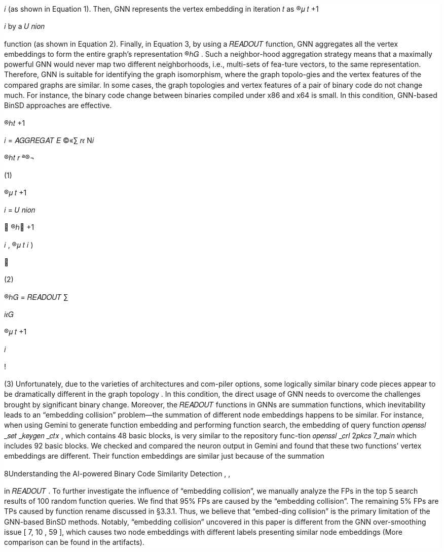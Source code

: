 𝑖 (as shown in Equation 1). Then, GNN represents the vertex embedding in iteration 𝑡 as ®𝜇 𝑡 +1

𝑖 by a 𝑈 𝑛𝑖𝑜𝑛 

function (as shown in Equation 2). Finally, in Equation 3, by using a 𝑅𝐸𝐴𝐷𝑂𝑈𝑇 function, GNN aggregates all the vertex embeddings to form the entire graph’s representation ®ℎ𝐺 . Such a neighbor-hood aggregation strategy means that a maximally powerful GNN would never map two different neighborhoods, i.e., multi-sets of fea-ture vectors, to the same representation. Therefore, GNN is suitable for identifying the graph isomorphism, where the graph topolo-gies and the vertex features of the compared graphs are similar. In some cases, the graph topologies and vertex features of a pair of binary code do not change much. For instance, the binary code change between binaries compiled under x86 and x64 is small. In this condition, GNN-based BinSD approaches are effective. 

®ℎ𝑡 +1

𝑖 = 𝐴𝐺𝐺𝑅𝐸𝐺𝐴𝑇 𝐸 ©«∑︁ 𝑟𝜖 N𝑖 

®ℎ𝑡 𝑟 ª®¬

(1) 

®𝜇 𝑡 +1

𝑖 = 𝑈 𝑛𝑖𝑜𝑛 

 ®ℎ𝑡 +1

𝑖 , ®𝜇 𝑡 𝑖 )



(2) 

®ℎ𝐺 = 𝑅𝐸𝐴𝐷𝑂𝑈𝑇  ∑︁ 

𝑖𝜖𝐺 

®𝜇 𝑡 +1

𝑖 

!

(3) Unfortunately, due to the varieties of architectures and com-piler options, some logically similar binary code pieces appear to be dramatically different in the graph topology . In this condition, the direct usage of GNN needs to overcome the challenges brought by significant binary change. Moreover, the 𝑅𝐸𝐴𝐷𝑂𝑈𝑇 functions in GNNs are summation functions, which inevitability leads to an “embedding collision” problem—the summation of different node embeddings happens to be similar. For instance, when using Gemini to generate function embedding and performing function search, the embedding of query function 𝑜𝑝𝑒𝑛𝑠𝑠𝑙 _𝑠𝑒𝑡 _𝑘𝑒𝑦𝑔𝑒𝑛 _𝑐𝑡𝑥 , which contains 48 basic blocks, is very similar to the repository func-tion 𝑜𝑝𝑒𝑛𝑠𝑠𝑙 _𝑐𝑟𝑙 2𝑝𝑘𝑐𝑠 7_𝑚𝑎𝑖𝑛 which includes 92 basic blocks. We checked and compared the neuron output in Gemini and found that these two functions’ vertex embeddings are different. Their function embeddings are similar just because of the summation 

8Understanding the AI-powered Binary Code Similarity Detection , , 

in 𝑅𝐸𝐴𝐷𝑂𝑈𝑇 . To further investigate the influence of “embedding collision”, we manually analyze the FPs in the top 5 search results of 100 random function queries. We find that 95% FPs are caused by the “embedding collision”. The remaining 5% FPs are TPs caused by function rename discussed in §3.3.1. Thus, we believe that “embed-ding collision” is the primary limitation of the GNN-based BinSD methods. Notably, “embedding collision” uncovered in this paper is different from the GNN over-smoothing issue [ 7, 10 , 59 ], which causes two node embeddings with different labels presenting similar node embeddings (More comparison can be found in the artifacts). 
